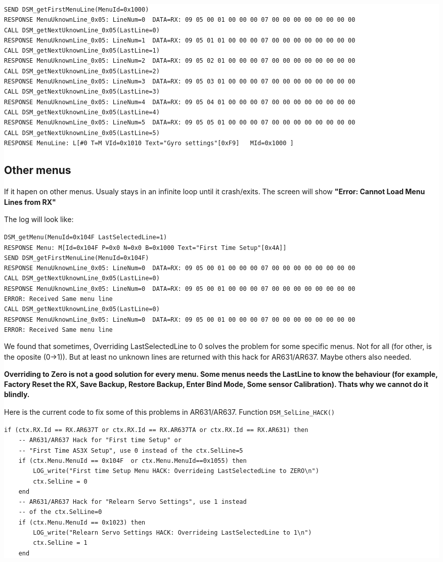     SEND DSM_getFirstMenuLine(MenuId=0x1000)
    RESPONSE MenuUknownLine_0x05: LineNum=0  DATA=RX: 09 05 00 01 00 00 00 07 00 00 00 00 00 00 00 00
    CALL DSM_getNextUknownLine_0x05(LastLine=0)
    RESPONSE MenuUknownLine_0x05: LineNum=1  DATA=RX: 09 05 01 01 00 00 00 07 00 00 00 00 00 00 00 00
    CALL DSM_getNextUknownLine_0x05(LastLine=1)
    RESPONSE MenuUknownLine_0x05: LineNum=2  DATA=RX: 09 05 02 01 00 00 00 07 00 00 00 00 00 00 00 00
    CALL DSM_getNextUknownLine_0x05(LastLine=2)
    RESPONSE MenuUknownLine_0x05: LineNum=3  DATA=RX: 09 05 03 01 00 00 00 07 00 00 00 00 00 00 00 00
    CALL DSM_getNextUknownLine_0x05(LastLine=3)
    RESPONSE MenuUknownLine_0x05: LineNum=4  DATA=RX: 09 05 04 01 00 00 00 07 00 00 00 00 00 00 00 00
    CALL DSM_getNextUknownLine_0x05(LastLine=4)
    RESPONSE MenuUknownLine_0x05: LineNum=5  DATA=RX: 09 05 05 01 00 00 00 07 00 00 00 00 00 00 00 00
    CALL DSM_getNextUknownLine_0x05(LastLine=5)
    RESPONSE MenuLine: L[#0 T=M VId=0x1010 Text="Gyro settings"[0xF9]   MId=0x1000 ]

## Other menus
If it hapen on other menus. Usualy stays in an infinite loop until it crash/exits.
The screen will show **"Error: Cannot Load Menu Lines from RX"**

The log will look like:

    DSM_getMenu(MenuId=0x104F LastSelectedLine=1)
    RESPONSE Menu: M[Id=0x104F P=0x0 N=0x0 B=0x1000 Text="First Time Setup"[0x4A]]
    SEND DSM_getFirstMenuLine(MenuId=0x104F)
    RESPONSE MenuUknownLine_0x05: LineNum=0  DATA=RX: 09 05 00 01 00 00 00 07 00 00 00 00 00 00 00 00
    CALL DSM_getNextUknownLine_0x05(LastLine=0)
    RESPONSE MenuUknownLine_0x05: LineNum=0  DATA=RX: 09 05 00 01 00 00 00 07 00 00 00 00 00 00 00 00
    ERROR: Received Same menu line
    CALL DSM_getNextUknownLine_0x05(LastLine=0)
    RESPONSE MenuUknownLine_0x05: LineNum=0  DATA=RX: 09 05 00 01 00 00 00 07 00 00 00 00 00 00 00 00
    ERROR: Received Same menu line

We found that sometimes, Overriding LastSelectedLine to 0 solves the problem for some specific menus. Not for all (for other, is the oposite (0->1)). But at least no unknown lines are returned with this hack for AR631/AR637. Maybe others also needed.

**Overriding to Zero is not a good solution for every menu. Some menus needs the LastLine to know the behaviour (for example, Factory Reset the RX, Save Backup, Restore Backup, Enter Bind Mode, Some sensor Calibration). Thats why we cannot do it blindly.**

Here is the current code to fix some of this problems in AR631/AR637.
Function `DSM_SelLine_HACK()`

    if (ctx.RX.Id == RX.AR637T or ctx.RX.Id == RX.AR637TA or ctx.RX.Id == RX.AR631) then
        -- AR631/AR637 Hack for "First time Setup" or 
        -- "First Time AS3X Setup", use 0 instead of the ctx.SelLine=5
        if (ctx.Menu.MenuId == 0x104F  or ctx.Menu.MenuId==0x1055) then
            LOG_write("First time Setup Menu HACK: Overrideing LastSelectedLine to ZERO\n")
            ctx.SelLine = 0
        end
        -- AR631/AR637 Hack for "Relearn Servo Settings", use 1 instead 
        -- of the ctx.SelLine=0
        if (ctx.Menu.MenuId == 0x1023) then
            LOG_write("Relearn Servo Settings HACK: Overrideing LastSelectedLine to 1\n")
            ctx.SelLine = 1
        end
